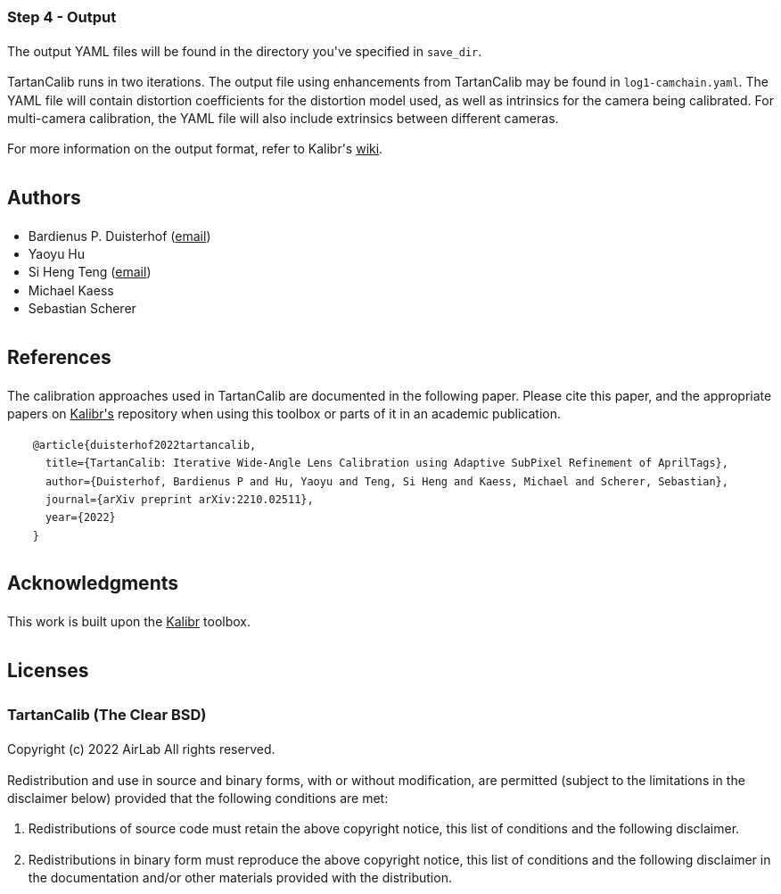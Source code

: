 ### Step 4 - Output
The output YAML files will be found in the directory you've specified in `save_dir`.

TartanCalib runs in two iterations. The output file using enhancements from TartanCalib may be found in `log1-camchain.yaml`. The YAML file will contain distortion coefficients for the distortion model used, as well as intrinsics for the camera being calibrated. For multi-camera calibration, the YAML file will also include extrinsics between different cameras.

For more information on the output format, refer to Kalibr's [wiki](https://github.com/ethz-asl/kalibr/wiki/yaml-formats).

## Authors
* Bardienus P. Duisterhof ([email](bduister@andrew.cmu.edu))
* Yaoyu Hu
* Si Heng Teng ([email](sihengt@andrew.cmu.edu))
* Michael Kaess
* Sebastian Scherer

## References
The calibration approaches used in TartanCalib are documented in the following paper. Please cite this paper, and the appropriate papers on [Kalibr's](https://github.com/ethz-asl/kalibr/) repository when using this toolbox or parts of it in an academic publication.

        @article{duisterhof2022tartancalib,
          title={TartanCalib: Iterative Wide-Angle Lens Calibration using Adaptive SubPixel Refinement of AprilTags},
          author={Duisterhof, Bardienus P and Hu, Yaoyu and Teng, Si Heng and Kaess, Michael and Scherer, Sebastian},
          journal={arXiv preprint arXiv:2210.02511},
          year={2022}
        }

## Acknowledgments
This work is built upon the [Kalibr](https://github.com/ethz-asl/kalibr) toolbox.

## Licenses 
### TartanCalib (The Clear BSD)
Copyright (c) 2022 AirLab
All rights reserved.

Redistribution and use in source and binary forms, with or without
modification, are permitted (subject to the limitations in the disclaimer
below) provided that the following conditions are met:

1. Redistributions of source code must retain the above copyright notice, this list of conditions and the following disclaimer.

2. Redistributions in binary form must reproduce the above copyright notice, this list of conditions and the following disclaimer in the documentation and/or other materials provided with the distribution.
